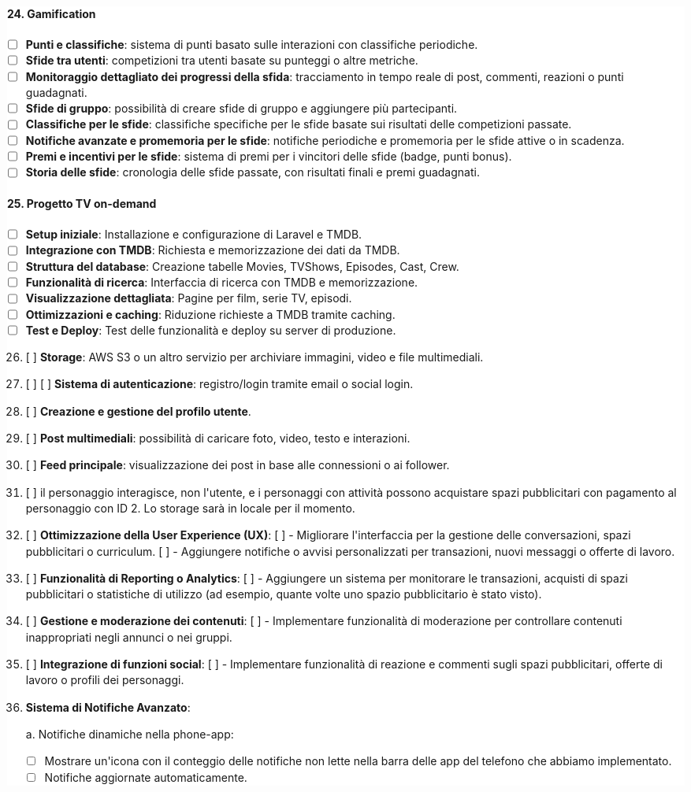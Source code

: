 #### 24. **Gamification**
   - [ ] **Punti e classifiche**: sistema di punti basato sulle interazioni con classifiche periodiche.
   - [ ] **Sfide tra utenti**: competizioni tra utenti basate su punteggi o altre metriche.
   - [ ] **Monitoraggio dettagliato dei progressi della sfida**: tracciamento in tempo reale di post, commenti, reazioni o punti guadagnati.
   - [ ] **Sfide di gruppo**: possibilità di creare sfide di gruppo e aggiungere più partecipanti.
   - [ ] **Classifiche per le sfide**: classifiche specifiche per le sfide basate sui risultati delle competizioni passate.
   - [ ] **Notifiche avanzate e promemoria per le sfide**: notifiche periodiche e promemoria per le sfide attive o in scadenza.
   - [ ] **Premi e incentivi per le sfide**: sistema di premi per i vincitori delle sfide (badge, punti bonus).
   - [ ] **Storia delle sfide**: cronologia delle sfide passate, con risultati finali e premi guadagnati.

#### **25. Progetto TV on-demand**
   - [ ] **Setup iniziale**: Installazione e configurazione di Laravel e TMDB.
   - [ ] **Integrazione con TMDB**: Richiesta e memorizzazione dei dati da TMDB.
   - [ ] **Struttura del database**: Creazione tabelle Movies, TVShows, Episodes, Cast, Crew.
   - [ ] **Funzionalità di ricerca**: Interfaccia di ricerca con TMDB e memorizzazione.
   - [ ] **Visualizzazione dettagliata**: Pagine per film, serie TV, episodi.
   - [ ] **Ottimizzazioni e caching**: Riduzione richieste a TMDB tramite caching.
   - [ ] **Test e Deploy**: Test delle funzionalità e deploy su server di produzione.

26. [ ] **Storage**: AWS S3 o un altro servizio per archiviare immagini, video e file multimediali.
27. [ ] [ ] **Sistema di autenticazione**: registro/login tramite email o social login.
28. [ ] **Creazione e gestione del profilo utente**.
29. [ ] **Post multimediali**: possibilità di caricare foto, video, testo e interazioni.
30. [ ] **Feed principale**: visualizzazione dei post in base alle connessioni o ai follower.
31. [ ] il personaggio interagisce, non l'utente, e i personaggi con attività possono acquistare spazi pubblicitari con pagamento al personaggio con ID 2. Lo storage sarà in locale per il momento.

32. [ ] **Ottimizzazione della User Experience (UX)**:
   [ ] - Migliorare l'interfaccia per la gestione delle conversazioni, spazi pubblicitari o curriculum.
   [ ] - Aggiungere notifiche o avvisi personalizzati per transazioni, nuovi messaggi o offerte di lavoro.

33. [ ] **Funzionalità di Reporting o Analytics**:
   [ ] - Aggiungere un sistema per monitorare le transazioni, acquisti di spazi pubblicitari o statistiche di utilizzo (ad esempio, quante volte uno spazio pubblicitario è stato visto).

34. [ ] **Gestione e moderazione dei contenuti**:
   [ ] - Implementare funzionalità di moderazione per controllare contenuti inappropriati negli annunci o nei gruppi.

35. [ ] **Integrazione di funzioni social**:
   [ ] - Implementare funzionalità di reazione e commenti sugli spazi pubblicitari, offerte di lavoro o profili dei personaggi.

36. **Sistema di Notifiche Avanzato**:

    a. Notifiche dinamiche nella phone-app:
    - [ ] Mostrare un'icona con il conteggio delle notifiche non lette nella barra delle app del telefono che abbiamo implementato.
    - [ ] Notifiche aggiornate automaticamente.
